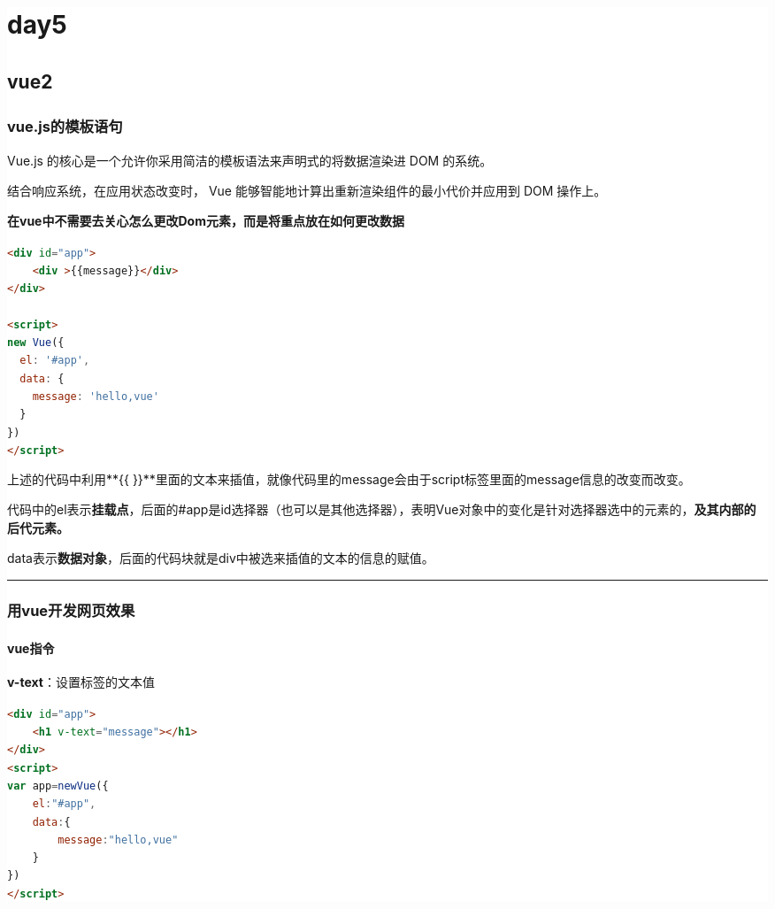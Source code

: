 # day5

## vue2

### vue.js的模板语句

Vue.js 的核心是一个允许你采用简洁的模板语法来声明式的将数据渲染进 DOM 的系统。

结合响应系统，在应用状态改变时， Vue 能够智能地计算出重新渲染组件的最小代价并应用到 DOM 操作上。

**在vue中不需要去关心怎么更改Dom元素，而是将重点放在如何更改数据**

~~~html
<div id="app">
    <div >{{message}}</div>
</div>
    
<script>
new Vue({
  el: '#app',
  data: {
    message: 'hello,vue'
  }
})
</script>
~~~

上述的代码中利用**{{  }}**里面的文本来插值，就像代码里的message会由于script标签里面的message信息的改变而改变。

代码中的el表示**挂载点**，后面的#app是id选择器（也可以是其他选择器），表明Vue对象中的变化是针对选择器选中的元素的，**及其内部的后代元素。**

data表示**数据对象**，后面的代码块就是div中被选来插值的文本的信息的赋值。

---



  ### 用vue开发网页效果

#### vue指令

**v-text**：设置标签的文本值

~~~html
<div id="app">
    <h1 v-text="message"></h1>
</div>
<script>
var app=newVue({
    el:"#app",
    data:{
        message:"hello,vue"
    }    
})
</script>    
~~~
